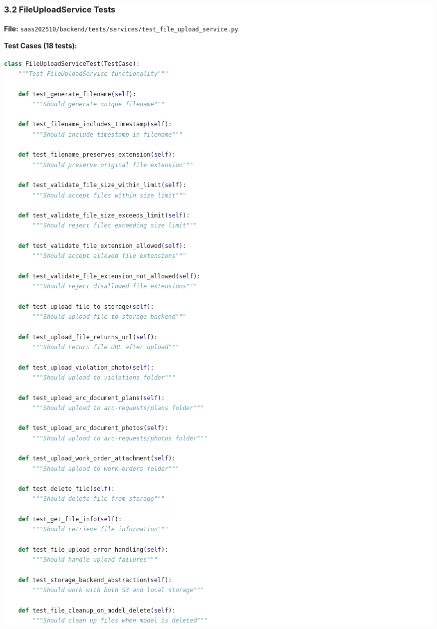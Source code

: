 ### 3.2 FileUploadService Tests

**File:** `saas202510/backend/tests/services/test_file_upload_service.py`

**Test Cases (18 tests):**

```python
class FileUploadServiceTest(TestCase):
    """Test FileUploadService functionality"""

    def test_generate_filename(self):
        """Should generate unique filename"""

    def test_filename_includes_timestamp(self):
        """Should include timestamp in filename"""

    def test_filename_preserves_extension(self):
        """Should preserve original file extension"""

    def test_validate_file_size_within_limit(self):
        """Should accept files within size limit"""

    def test_validate_file_size_exceeds_limit(self):
        """Should reject files exceeding size limit"""

    def test_validate_file_extension_allowed(self):
        """Should accept allowed file extensions"""

    def test_validate_file_extension_not_allowed(self):
        """Should reject disallowed file extensions"""

    def test_upload_file_to_storage(self):
        """Should upload file to storage backend"""

    def test_upload_file_returns_url(self):
        """Should return file URL after upload"""

    def test_upload_violation_photo(self):
        """Should upload to violations folder"""

    def test_upload_arc_document_plans(self):
        """Should upload to arc-requests/plans folder"""

    def test_upload_arc_document_photos(self):
        """Should upload to arc-requests/photos folder"""

    def test_upload_work_order_attachment(self):
        """Should upload to work-orders folder"""

    def test_delete_file(self):
        """Should delete file from storage"""

    def test_get_file_info(self):
        """Should retrieve file information"""

    def test_file_upload_error_handling(self):
        """Should handle upload failures"""

    def test_storage_backend_abstraction(self):
        """Should work with both S3 and local storage"""

    def test_file_cleanup_on_model_delete(self):
        """Should clean up files when model is deleted"""
```

